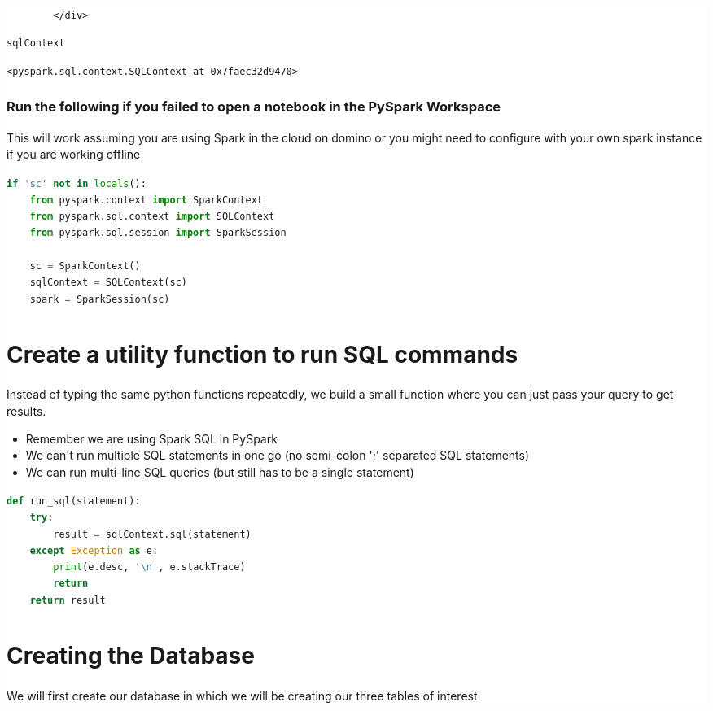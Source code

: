             </div>
        




```python
sqlContext
```




    <pyspark.sql.context.SQLContext at 0x7faec32d9470>



### Run the following if you failed to open a notebook in the PySpark Workspace

This will work assuming you are using Spark in the cloud on domino or you might need to configure with your own spark instance if you are working offline


```python
if 'sc' not in locals():
    from pyspark.context import SparkContext
    from pyspark.sql.context import SQLContext
    from pyspark.sql.session import SparkSession
    
    sc = SparkContext()
    sqlContext = SQLContext(sc)
    spark = SparkSession(sc)
```

# Create a utility function to run SQL commands

Instead of typing the same python functions repeatedly, we build a small function where you can just pass your query to get results.

- Remember we are using Spark SQL in PySpark
- We can't run multiple SQL statements in one go (no semi-colon ';' separated SQL statements)
- We can run multi-line SQL queries (but still has to be a single statement)


```python
def run_sql(statement):
    try:
        result = sqlContext.sql(statement)
    except Exception as e:
        print(e.desc, '\n', e.stackTrace)
        return
    return result
```

# Creating the Database

We will first create our database in which we will be creating our three tables of interest
